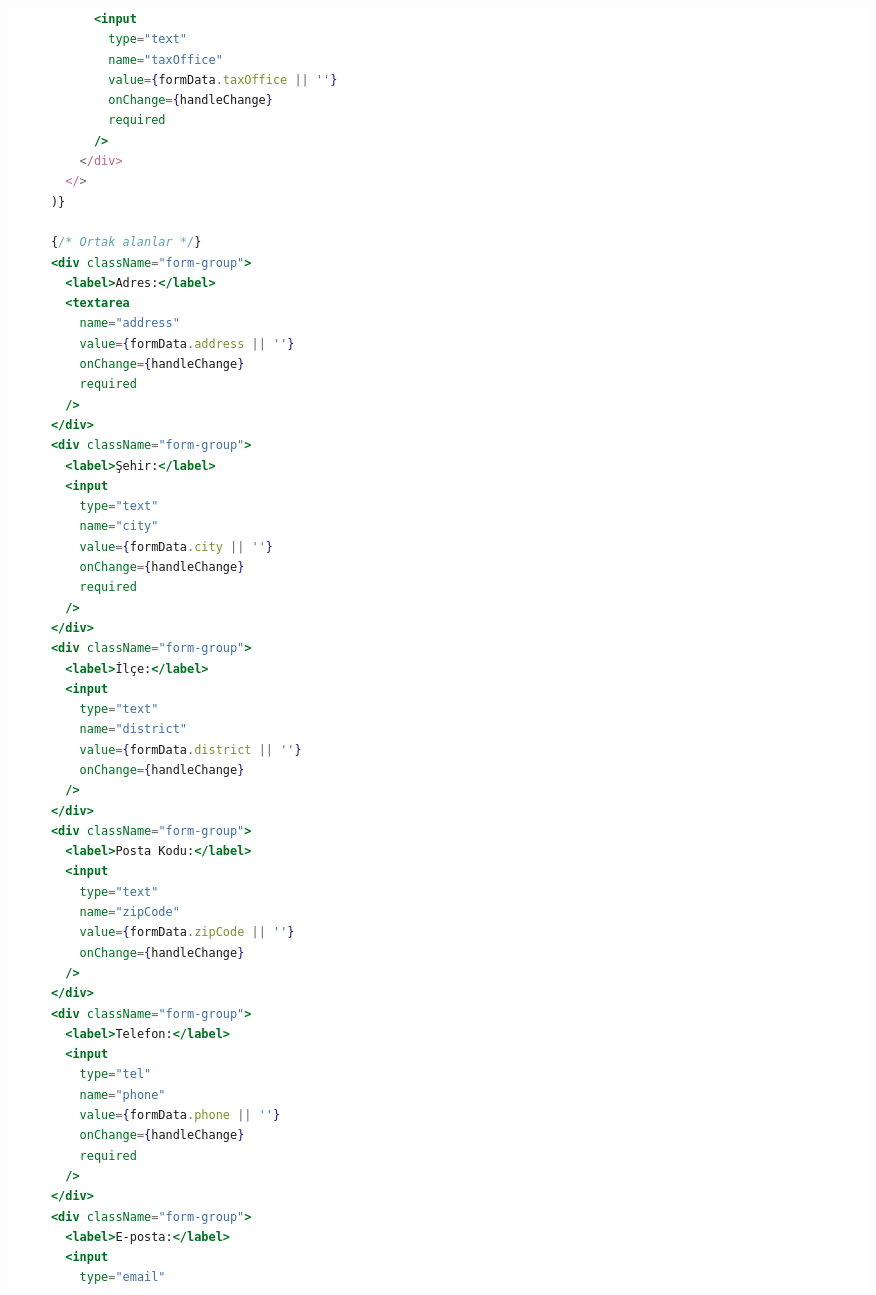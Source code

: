 ```jsx
            <input 
              type="text" 
              name="taxOffice" 
              value={formData.taxOffice || ''} 
              onChange={handleChange} 
              required 
            />
          </div>
        </>
      )}
      
      {/* Ortak alanlar */}
      <div className="form-group">
        <label>Adres:</label>
        <textarea 
          name="address" 
          value={formData.address || ''} 
          onChange={handleChange} 
          required 
        />
      </div>
      <div className="form-group">
        <label>Şehir:</label>
        <input 
          type="text" 
          name="city" 
          value={formData.city || ''} 
          onChange={handleChange} 
          required 
        />
      </div>
      <div className="form-group">
        <label>İlçe:</label>
        <input 
          type="text" 
          name="district" 
          value={formData.district || ''} 
          onChange={handleChange} 
        />
      </div>
      <div className="form-group">
        <label>Posta Kodu:</label>
        <input 
          type="text" 
          name="zipCode" 
          value={formData.zipCode || ''} 
          onChange={handleChange} 
        />
      </div>
      <div className="form-group">
        <label>Telefon:</label>
        <input 
          type="tel" 
          name="phone" 
          value={formData.phone || ''} 
          onChange={handleChange} 
          required 
        />
      </div>
      <div className="form-group">
        <label>E-posta:</label>
        <input 
          type="email" 
```